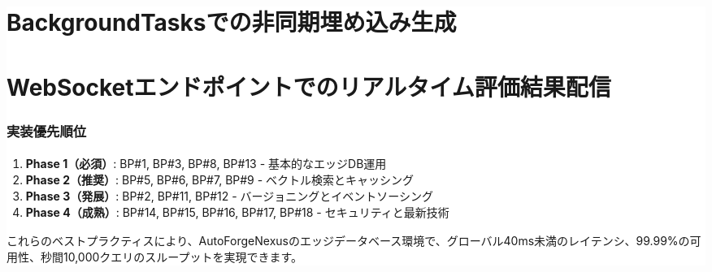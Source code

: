 # BackgroundTasksでの非同期埋め込み生成

# WebSocketエンドポイントでのリアルタイム評価結果配信

### **実装優先順位**

1. **Phase 1（必須）**: BP#1, BP#3, BP#8, BP#13 - 基本的なエッジDB運用
2. **Phase 2（推奨）**: BP#5, BP#6, BP#7, BP#9 - ベクトル検索とキャッシング
3. **Phase 3（発展）**: BP#2, BP#11, BP#12 - バージョニングとイベントソーシング
4. **Phase 4（成熟）**: BP#14, BP#15, BP#16, BP#17,
   BP#18 - セキュリティと最新技術

これらのベストプラクティスにより、AutoForgeNexusのエッジデータベース環境で、グローバル40ms未満のレイテンシ、99.99%の可用性、秒間10,000クエリのスループットを実現できます。
